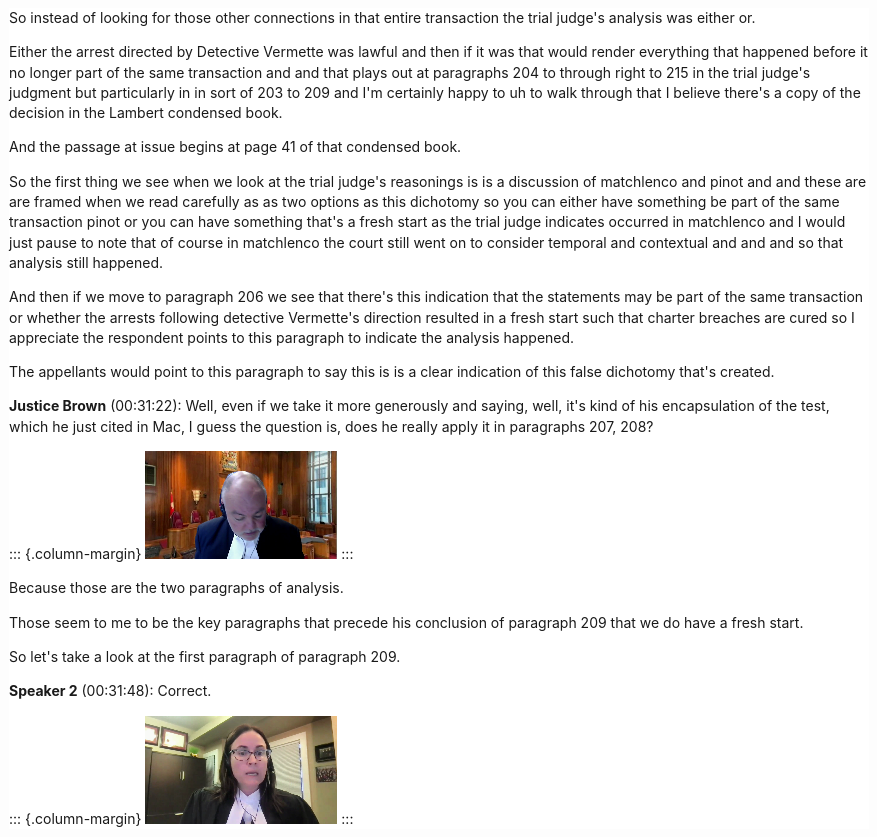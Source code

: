 So instead of looking for those other connections in that entire transaction the trial judge's analysis was either or.

Either the arrest directed by Detective Vermette was lawful and then if it was that would render everything that happened before it no longer part of the same transaction and and that plays out at paragraphs 204 to through right to 215 in the trial judge's judgment but particularly in in sort of 203 to 209 and I'm certainly happy to uh to walk through that I believe there's a copy of the decision in the Lambert condensed book.

And the passage at issue begins at page 41 of that condensed book.

So the first thing we see when we look at the trial judge's reasonings is is a discussion of matchlenco and pinot and and these are are framed when we read carefully as as two options as this dichotomy so you can either have something be part of the same transaction pinot or you can have something that's a fresh start as the trial judge indicates occurred in matchlenco and I would just pause to note that of course in matchlenco the court still went on to consider temporal and contextual and and and so that analysis still happened.

And then if we move to paragraph 206 we see that there's this indication that the statements may be part of the same transaction or whether the arrests following detective Vermette's direction resulted in a fresh start such that charter breaches are cured so I appreciate the respondent points to this paragraph to indicate the analysis happened.

The appellants would point to this paragraph to say this is is a clear indication of this false dichotomy that's created.

**Justice Brown** (00:31:22): Well, even if we take it more generously and saying, well, it's kind of his encapsulation of the test, which he just cited in Mac, I guess the question is, does he really apply it in paragraphs 207, 208?

::: {.column-margin}
![](1894.png)
:::

Because those are the two paragraphs of analysis.

Those seem to me to be the key paragraphs that precede his conclusion of paragraph 209 that we do have a fresh start.

So let's take a look at the first paragraph of paragraph 209.

**Speaker 2** (00:31:48): Correct.

::: {.column-margin}
![](1936.png)
:::
